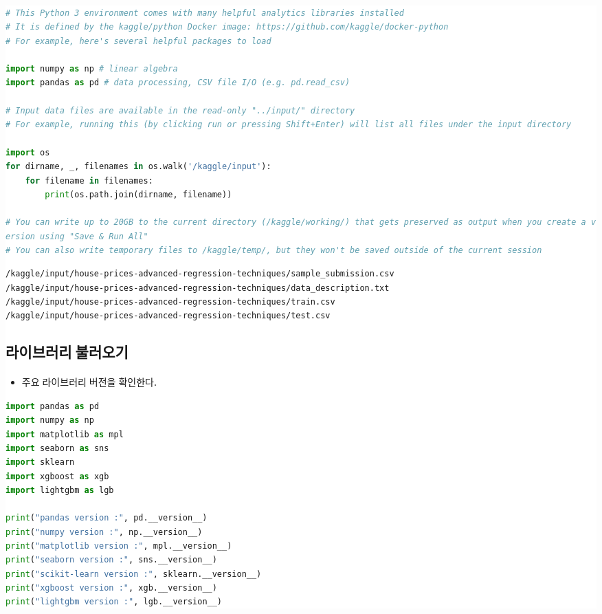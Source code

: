 ```python
# This Python 3 environment comes with many helpful analytics libraries installed
# It is defined by the kaggle/python Docker image: https://github.com/kaggle/docker-python
# For example, here's several helpful packages to load

import numpy as np # linear algebra
import pandas as pd # data processing, CSV file I/O (e.g. pd.read_csv)

# Input data files are available in the read-only "../input/" directory
# For example, running this (by clicking run or pressing Shift+Enter) will list all files under the input directory

import os
for dirname, _, filenames in os.walk('/kaggle/input'):
    for filename in filenames:
        print(os.path.join(dirname, filename))

# You can write up to 20GB to the current directory (/kaggle/working/) that gets preserved as output when you create a version using "Save & Run All" 
# You can also write temporary files to /kaggle/temp/, but they won't be saved outside of the current session
```

    /kaggle/input/house-prices-advanced-regression-techniques/sample_submission.csv
    /kaggle/input/house-prices-advanced-regression-techniques/data_description.txt
    /kaggle/input/house-prices-advanced-regression-techniques/train.csv
    /kaggle/input/house-prices-advanced-regression-techniques/test.csv
    

## 라이브러리 불러오기
- 주요 라이브러리 버전을 확인한다. 


```python
import pandas as pd 
import numpy as np 
import matplotlib as mpl 
import seaborn as sns 
import sklearn
import xgboost as xgb 
import lightgbm as lgb

print("pandas version :", pd.__version__)
print("numpy version :", np.__version__)
print("matplotlib version :", mpl.__version__)
print("seaborn version :", sns.__version__)
print("scikit-learn version :", sklearn.__version__)
print("xgboost version :", xgb.__version__)
print("lightgbm version :", lgb.__version__)
```


<style type='text/css'>
.datatable table.frame { margin-bottom: 0; }
.datatable table.frame thead { border-bottom: none; }
.datatable table.frame tr.coltypes td {  color: #FFFFFF;  line-height: 6px;  padding: 0 0.5em;}
.datatable .bool    { background: #DDDD99; }
.datatable .object  { background: #565656; }
.datatable .int     { background: #5D9E5D; }
.datatable .float   { background: #4040CC; }
.datatable .str     { background: #CC4040; }
.datatable .time    { background: #40CC40; }
.datatable .row_index {  background: var(--jp-border-color3);  border-right: 1px solid var(--jp-border-color0);  color: var(--jp-ui-font-color3);  font-size: 9px;}
.datatable .frame tbody td { text-align: left; }
.datatable .frame tr.coltypes .row_index {  background: var(--jp-border-color0);}